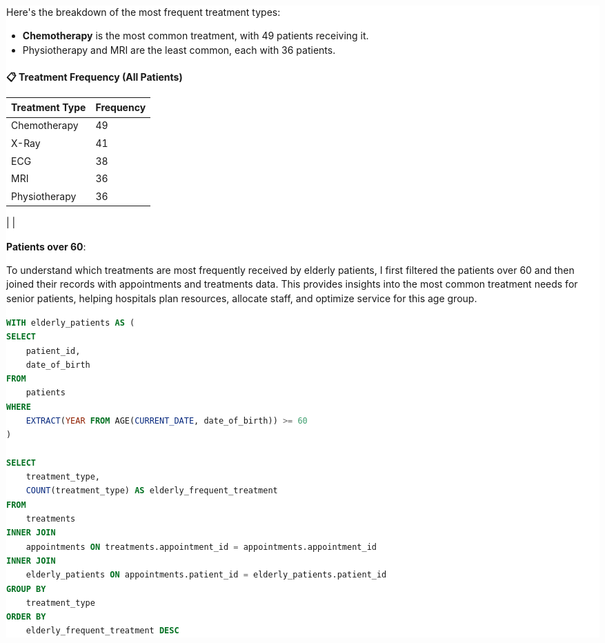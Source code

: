 Here's the breakdown of the most frequent treatment types:
- **Chemotherapy** is the most common treatment, with 49 patients receiving it.
- Physiotherapy and MRI are the least common, each with 36 patients.


#### 📋 Treatment Frequency (All Patients)
| Treatment Type | Frequency |
|----------------|-----------|
| Chemotherapy   | 49        |
| X-Ray          | 41        |
| ECG            | 38        |
| MRI            | 36        |
| Physiotherapy  | 36        |
|
|




**Patients over 60**:

To understand which treatments are most frequently received by elderly patients, I first filtered the patients over 60 and then joined their records with appointments and treatments data. This provides insights into the most common treatment needs for senior patients, helping hospitals plan resources, allocate staff, and optimize service for this age group.  

```sql
WITH elderly_patients AS (
SELECT 
    patient_id,
    date_of_birth 
FROM 
    patients
WHERE 
    EXTRACT(YEAR FROM AGE(CURRENT_DATE, date_of_birth)) >= 60
)

SELECT 
    treatment_type,
    COUNT(treatment_type) AS elderly_frequent_treatment
FROM 
    treatments
INNER JOIN
    appointments ON treatments.appointment_id = appointments.appointment_id 
INNER JOIN
    elderly_patients ON appointments.patient_id = elderly_patients.patient_id
GROUP BY
    treatment_type
ORDER BY 
    elderly_frequent_treatment DESC

```
